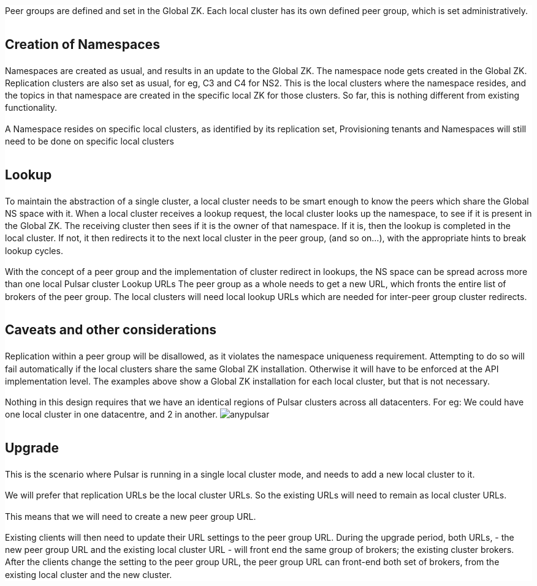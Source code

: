 Peer groups are defined and set in the Global ZK. Each local cluster has its own defined peer group, which is set administratively.

## Creation of Namespaces
Namespaces are created as usual, and results in an update to the Global ZK. The namespace node gets created in the Global ZK. Replication clusters are also set as usual, for eg, C3 and C4 for NS2. This is the local clusters where the namespace resides, and the topics in that namespace are created in the specific local ZK for those clusters. So far, this is nothing different from existing functionality.

A Namespace resides on specific local clusters, as identified by its replication set, Provisioning tenants  and Namespaces will still need to be done on specific local clusters
## Lookup
To maintain the abstraction of a single cluster, a local cluster needs to be smart enough to know the peers which share the Global NS space with it. When a local cluster receives a lookup request, the local cluster looks up the namespace, to see if it is present in the Global ZK. The receiving cluster then sees if it is the owner of that namespace. If it is, then the lookup is completed in the local cluster. If not, it then redirects it to the next local cluster in the peer group, (and so on…), with the appropriate hints to break lookup cycles.

With the concept of a peer group and the implementation of cluster redirect in lookups, the NS space can be spread across more than one local Pulsar cluster
Lookup URLs
The peer group as a whole needs to get a new URL, which fronts the entire list of brokers of the peer group. The local clusters will need local lookup URLs which are needed for inter-peer group cluster redirects.

## Caveats and other considerations
Replication within a peer group will be disallowed, as it violates the namespace uniqueness requirement. Attempting to do so will fail automatically if the local clusters share the same Global ZK installation. Otherwise it will have to be enforced at the API implementation level. The examples above show a Global ZK installation for each local cluster, but that is not necessary.

Nothing in this design requires that we have an identical regions of Pulsar clusters across all datacenters. For eg: We could have one local cluster in one datacentre, and 2 in another.
<img width="741" alt="anypulsar" src="https://user-images.githubusercontent.com/22042978/32640020-6e3e6f6e-c57b-11e7-871a-e5e8ca85d92b.png">

## Upgrade 

This is the scenario where Pulsar is running in a single local cluster mode, and needs to add a new local cluster to it. 

We will prefer that replication URLs be the local cluster URLs. So the existing URLs will need to remain as local cluster URLs. 

This means that we will need to create a new peer group URL.

Existing clients will then need to update their URL settings to the peer group URL. During the upgrade period, both URLs, - the new peer group URL and the existing local cluster URL - will front end the same group of brokers; the existing cluster brokers. After the clients change the setting to the peer group URL, the peer group URL can front-end both set of brokers, from the existing local cluster and the new cluster.
